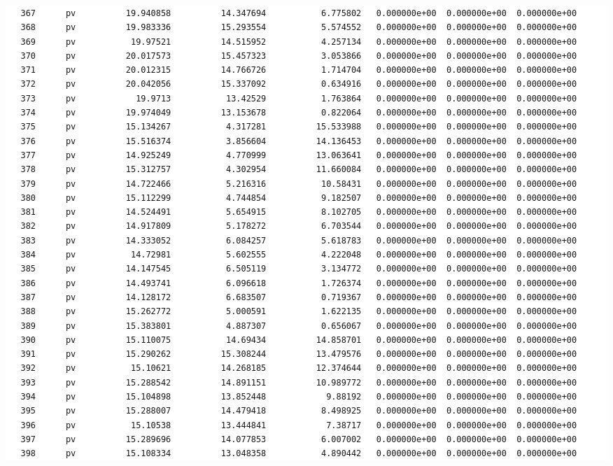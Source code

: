        367      pv          19.940858          14.347694           6.775802   0.000000e+00  0.000000e+00  0.000000e+00
       368      pv          19.983336          15.293554           5.574552   0.000000e+00  0.000000e+00  0.000000e+00
       369      pv           19.97521          14.515952           4.257134   0.000000e+00  0.000000e+00  0.000000e+00
       370      pv          20.017573          15.457323           3.053866   0.000000e+00  0.000000e+00  0.000000e+00
       371      pv          20.012315          14.766726           1.714704   0.000000e+00  0.000000e+00  0.000000e+00
       372      pv          20.042056          15.337092           0.634916   0.000000e+00  0.000000e+00  0.000000e+00
       373      pv            19.9713           13.42529           1.763864   0.000000e+00  0.000000e+00  0.000000e+00
       374      pv          19.974049          13.153678           0.822064   0.000000e+00  0.000000e+00  0.000000e+00
       375      pv          15.134267           4.317281          15.533988   0.000000e+00  0.000000e+00  0.000000e+00
       376      pv          15.516374           3.856604          14.136453   0.000000e+00  0.000000e+00  0.000000e+00
       377      pv          14.925249           4.770999          13.063641   0.000000e+00  0.000000e+00  0.000000e+00
       378      pv          15.312757           4.302954          11.660084   0.000000e+00  0.000000e+00  0.000000e+00
       379      pv          14.722466           5.216316           10.58431   0.000000e+00  0.000000e+00  0.000000e+00
       380      pv          15.112299           4.744854           9.182507   0.000000e+00  0.000000e+00  0.000000e+00
       381      pv          14.524491           5.654915           8.102705   0.000000e+00  0.000000e+00  0.000000e+00
       382      pv          14.917809           5.178272           6.703544   0.000000e+00  0.000000e+00  0.000000e+00
       383      pv          14.333052           6.084257           5.618783   0.000000e+00  0.000000e+00  0.000000e+00
       384      pv           14.72981           5.602555           4.222048   0.000000e+00  0.000000e+00  0.000000e+00
       385      pv          14.147545           6.505119           3.134772   0.000000e+00  0.000000e+00  0.000000e+00
       386      pv          14.493741           6.096618           1.726374   0.000000e+00  0.000000e+00  0.000000e+00
       387      pv          14.128172           6.683507           0.719367   0.000000e+00  0.000000e+00  0.000000e+00
       388      pv          15.262772           5.000591           1.622135   0.000000e+00  0.000000e+00  0.000000e+00
       389      pv          15.383801           4.887307           0.656067   0.000000e+00  0.000000e+00  0.000000e+00
       390      pv          15.110075           14.69434          14.858701   0.000000e+00  0.000000e+00  0.000000e+00
       391      pv          15.290262          15.308244          13.479576   0.000000e+00  0.000000e+00  0.000000e+00
       392      pv           15.10621          14.268185          12.374644   0.000000e+00  0.000000e+00  0.000000e+00
       393      pv          15.288542          14.891151          10.989772   0.000000e+00  0.000000e+00  0.000000e+00
       394      pv          15.104898          13.852448            9.88192   0.000000e+00  0.000000e+00  0.000000e+00
       395      pv          15.288007          14.479418           8.498925   0.000000e+00  0.000000e+00  0.000000e+00
       396      pv           15.10538          13.444841            7.38717   0.000000e+00  0.000000e+00  0.000000e+00
       397      pv          15.289696          14.077853           6.007002   0.000000e+00  0.000000e+00  0.000000e+00
       398      pv          15.108334          13.048358           4.890442   0.000000e+00  0.000000e+00  0.000000e+00